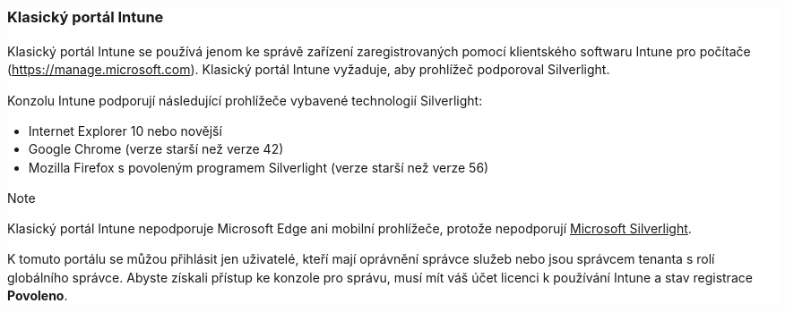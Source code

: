 ### <a name="intune-classic-portal"></a>Klasický portál Intune

Klasický portál Intune se používá jenom ke správě zařízení zaregistrovaných pomocí klientského softwaru Intune pro počítače (https://manage.microsoft.com). Klasický portál Intune vyžaduje, aby prohlížeč podporoval Silverlight.

Konzolu Intune podporují následující prohlížeče vybavené technologií Silverlight:

- Internet Explorer 10 nebo novější
- Google Chrome (verze starší než verze 42)
- Mozilla Firefox s povoleným programem Silverlight (verze starší než verze 56)

> [!Note]
> Klasický portál Intune nepodporuje Microsoft Edge ani mobilní prohlížeče, protože nepodporují [Microsoft Silverlight](https://msdn.microsoft.com/library/cc838158(v=vs.95).aspx).

K tomuto portálu se můžou přihlásit jen uživatelé, kteří mají oprávnění správce služeb nebo jsou správcem tenanta s rolí globálního správce. Abyste získali přístup ke konzole pro správu, musí mít váš účet licenci k používání Intune a stav registrace **Povoleno**.
